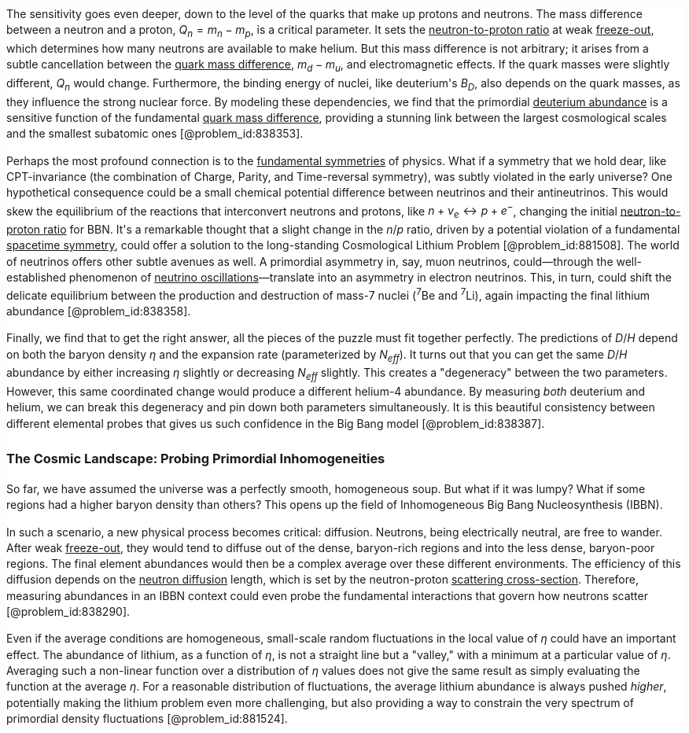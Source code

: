 The sensitivity goes even deeper, down to the level of the quarks that make up protons and neutrons. The mass difference between a neutron and a proton, $Q_n = m_n - m_p$, is a critical parameter. It sets the [neutron-to-proton ratio](@article_id:135742) at weak [freeze-out](@article_id:161267), which determines how many neutrons are available to make helium. But this mass difference is not arbitrary; it arises from a subtle cancellation between the [quark mass difference](@article_id:161540), $m_d - m_u$, and electromagnetic effects. If the quark masses were slightly different, $Q_n$ would change. Furthermore, the binding energy of nuclei, like deuterium's $B_D$, also depends on the quark masses, as they influence the strong nuclear force. By modeling these dependencies, we find that the primordial [deuterium abundance](@article_id:161587) is a sensitive function of the fundamental [quark mass difference](@article_id:161540), providing a stunning link between the largest cosmological scales and the smallest subatomic ones [@problem_id:838353].

Perhaps the most profound connection is to the [fundamental symmetries](@article_id:160762) of physics. What if a symmetry that we hold dear, like CPT-invariance (the combination of Charge, Parity, and Time-reversal symmetry), was subtly violated in the early universe? One hypothetical consequence could be a small chemical potential difference between neutrinos and their antineutrinos. This would skew the equilibrium of the reactions that interconvert neutrons and protons, like $n + \nu_e \leftrightarrow p + e^-$, changing the initial [neutron-to-proton ratio](@article_id:135742) for BBN. It's a remarkable thought that a slight change in the $n/p$ ratio, driven by a potential violation of a fundamental [spacetime symmetry](@article_id:178535), could offer a solution to the long-standing Cosmological Lithium Problem [@problem_id:881508]. The world of neutrinos offers other subtle avenues as well. A primordial asymmetry in, say, muon neutrinos, could—through the well-established phenomenon of [neutrino oscillations](@article_id:150800)—translate into an asymmetry in electron neutrinos. This, in turn, could shift the delicate equilibrium between the production and destruction of mass-7 nuclei (${}^7\text{Be}$ and ${}^7\text{Li}$), again impacting the final lithium abundance [@problem_id:838358].

Finally, we find that to get the right answer, all the pieces of the puzzle must fit together perfectly. The predictions of $D/H$ depend on both the baryon density $\eta$ and the expansion rate (parameterized by $N_{eff}$). It turns out that you can get the same $D/H$ abundance by either increasing $\eta$ slightly or decreasing $N_{eff}$ slightly. This creates a "degeneracy" between the two parameters. However, this same coordinated change would produce a different helium-4 abundance. By measuring *both* deuterium and helium, we can break this degeneracy and pin down both parameters simultaneously. It is this beautiful consistency between different elemental probes that gives us such confidence in the Big Bang model [@problem_id:838387].

### The Cosmic Landscape: Probing Primordial Inhomogeneities

So far, we have assumed the universe was a perfectly smooth, homogeneous soup. But what if it was lumpy? What if some regions had a higher baryon density than others? This opens up the field of Inhomogeneous Big Bang Nucleosynthesis (IBBN).

In such a scenario, a new physical process becomes critical: diffusion. Neutrons, being electrically neutral, are free to wander. After weak [freeze-out](@article_id:161267), they would tend to diffuse out of the dense, baryon-rich regions and into the less dense, baryon-poor regions. The final element abundances would then be a complex average over these different environments. The efficiency of this diffusion depends on the [neutron diffusion](@article_id:157975) length, which is set by the neutron-proton [scattering cross-section](@article_id:139828). Therefore, measuring abundances in an IBBN context could even probe the fundamental interactions that govern how neutrons scatter [@problem_id:838290].

Even if the average conditions are homogeneous, small-scale random fluctuations in the local value of $\eta$ could have an important effect. The abundance of lithium, as a function of $\eta$, is not a straight line but a "valley," with a minimum at a particular value of $\eta$. Averaging such a non-linear function over a distribution of $\eta$ values does not give the same result as simply evaluating the function at the average $\eta$. For a reasonable distribution of fluctuations, the average lithium abundance is always pushed *higher*, potentially making the lithium problem even more challenging, but also providing a way to constrain the very spectrum of primordial density fluctuations [@problem_id:881524].
